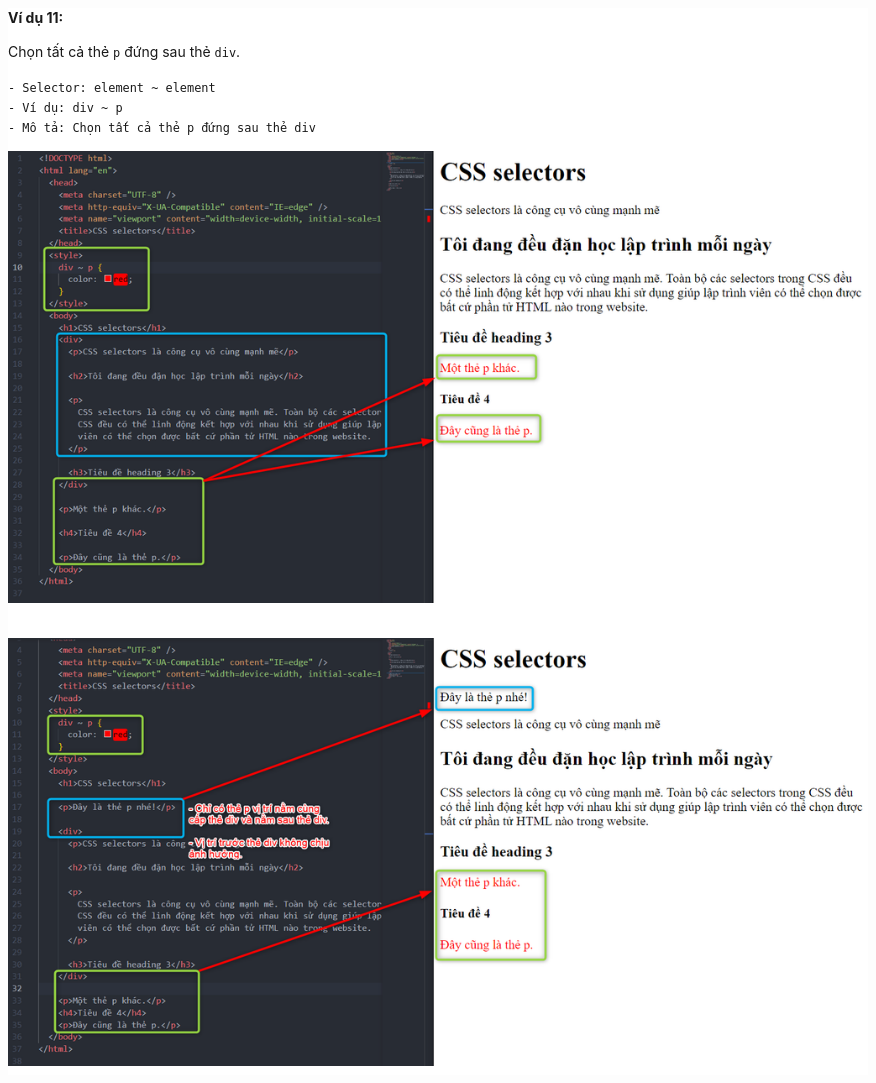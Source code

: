 
**Ví dụ 11:**

Chọn tất cả thẻ `p` đứng sau thẻ `div`.

```
- Selector: element ~ element
- Ví dụ: div ~ p
- Mô tả: Chọn tất cả thẻ p đứng sau thẻ div
```

![Ví dụ chọn tất cả thẻ p đứng sau thẻ div](Javascript/f8.javascrip.basic/detail/phan04-073/image2/010-3.png 'Chọn tất cả thẻ p đứng sau thẻ div')

## ![Ví dụ chọn tất cả thẻ p đứng sau thẻ div](Javascript/f8.javascrip.basic/detail/phan04-073/image2/010-4.png 'Chọn tất cả thẻ p đứng sau thẻ div')
